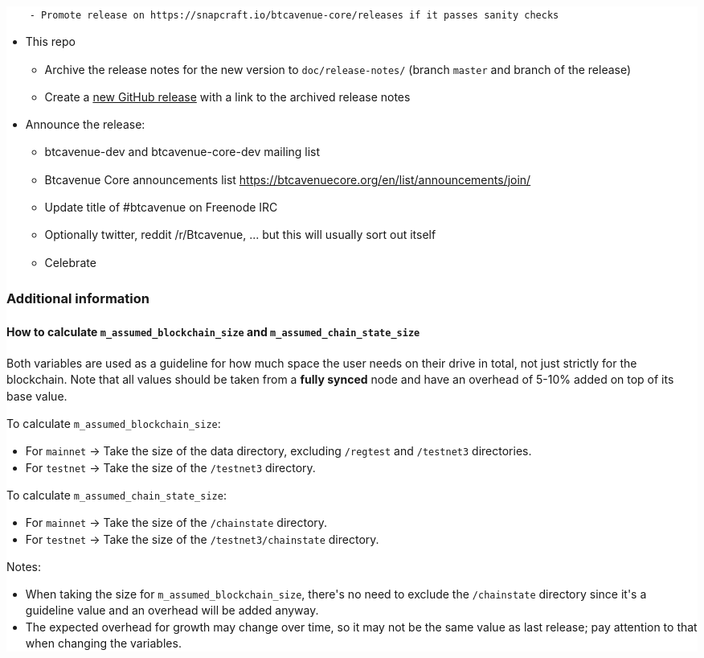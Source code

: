         - Promote release on https://snapcraft.io/btcavenue-core/releases if it passes sanity checks

  - This repo

      - Archive the release notes for the new version to `doc/release-notes/` (branch `master` and branch of the release)

      - Create a [new GitHub release](https://github.com/btcavenue/btcavenue/releases/new) with a link to the archived release notes

- Announce the release:

  - btcavenue-dev and btcavenue-core-dev mailing list

  - Btcavenue Core announcements list https://btcavenuecore.org/en/list/announcements/join/

  - Update title of #btcavenue on Freenode IRC

  - Optionally twitter, reddit /r/Btcavenue, ... but this will usually sort out itself

  - Celebrate

### Additional information

#### How to calculate `m_assumed_blockchain_size` and `m_assumed_chain_state_size`

Both variables are used as a guideline for how much space the user needs on their drive in total, not just strictly for the blockchain.
Note that all values should be taken from a **fully synced** node and have an overhead of 5-10% added on top of its base value.

To calculate `m_assumed_blockchain_size`:
- For `mainnet` -> Take the size of the data directory, excluding `/regtest` and `/testnet3` directories.
- For `testnet` -> Take the size of the `/testnet3` directory.


To calculate `m_assumed_chain_state_size`:
- For `mainnet` -> Take the size of the `/chainstate` directory.
- For `testnet` -> Take the size of the `/testnet3/chainstate` directory.

Notes:
- When taking the size for `m_assumed_blockchain_size`, there's no need to exclude the `/chainstate` directory since it's a guideline value and an overhead will be added anyway.
- The expected overhead for growth may change over time, so it may not be the same value as last release; pay attention to that when changing the variables.
